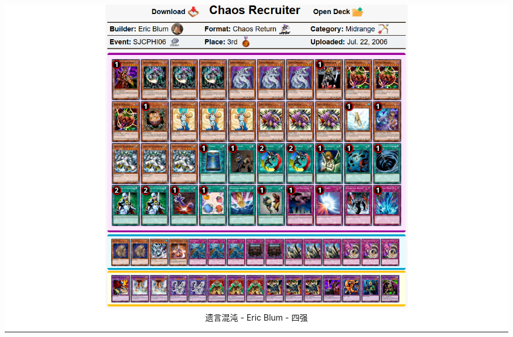 
<center>
    <img src = "3-1.png"
         width = "60%">
    <br>
    遗言混沌 - Eric Blum - 四强
</center>

---

<center>